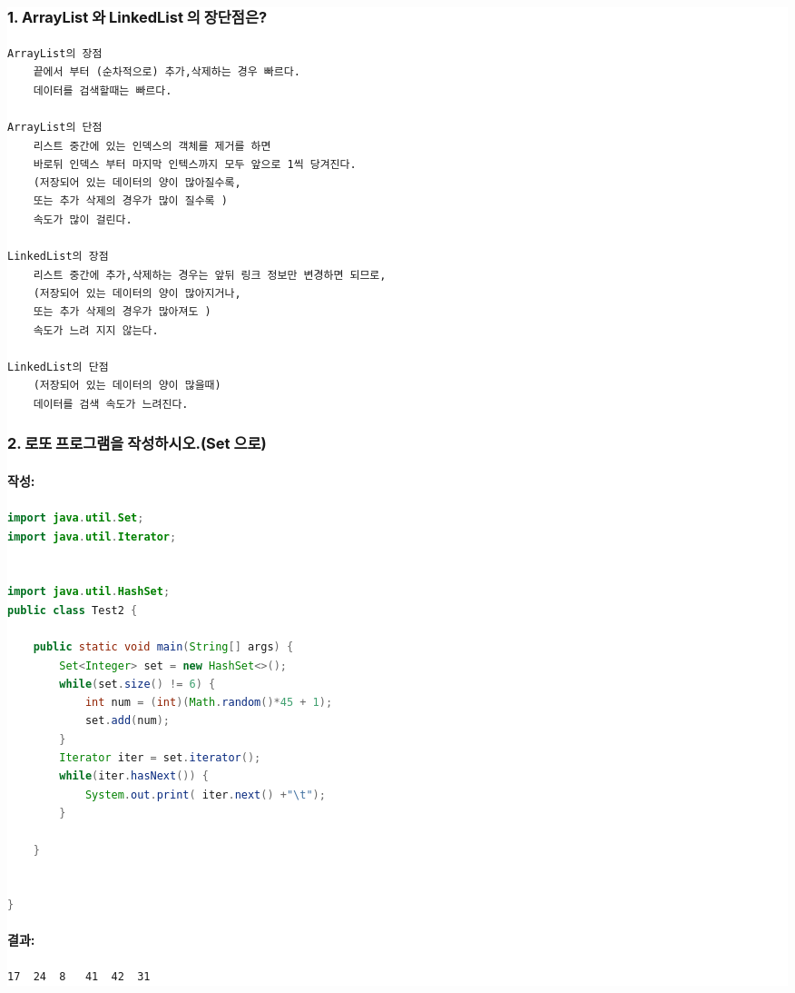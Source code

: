### 1. ArrayList 와 LinkedList 의 장단점은?
	
	ArrayList의 장점
		끝에서 부터 (순차적으로) 추가,삭제하는 경우 빠르다.
		데이터를 검색할때는 빠르다.
		
	ArrayList의 단점
		리스트 중간에 있는 인덱스의 객체를 제거를 하면 
		바로뒤 인덱스 부터 마지막 인텍스까지 모두 앞으로 1씩 당겨진다.
		(저장되어 있는 데이터의 양이 많아질수록,
		또는 추가 삭제의 경우가 많이 질수록 ) 
		속도가 많이 걸린다.

	LinkedList의 장점
		리스트 중간에 추가,삭제하는 경우는 앞뒤 링크 정보만 변경하면 되므로,
		(저장되어 있는 데이터의 양이 많아지거나,
		또는 추가 삭제의 경우가 많아져도 ) 
		속도가 느려 지지 않는다.
		
	LinkedList의 단점
		(저장되어 있는 데이터의 양이 많을때) 
		데이터를 검색 속도가 느려진다.


### 2. 로또 프로그램을 작성하시오.(Set 으로)
#### 작성:
```java
import java.util.Set;
import java.util.Iterator;


import java.util.HashSet;
public class Test2 {
	
	public static void main(String[] args) {
		Set<Integer> set = new HashSet<>();
		while(set.size() != 6) {
			int num = (int)(Math.random()*45 + 1);
			set.add(num);
		}
		Iterator iter = set.iterator();
		while(iter.hasNext()) {
			System.out.print( iter.next() +"\t");
		}
			
	}


}
```
#### 결과:
```
17	24	8	41	42	31	
```
